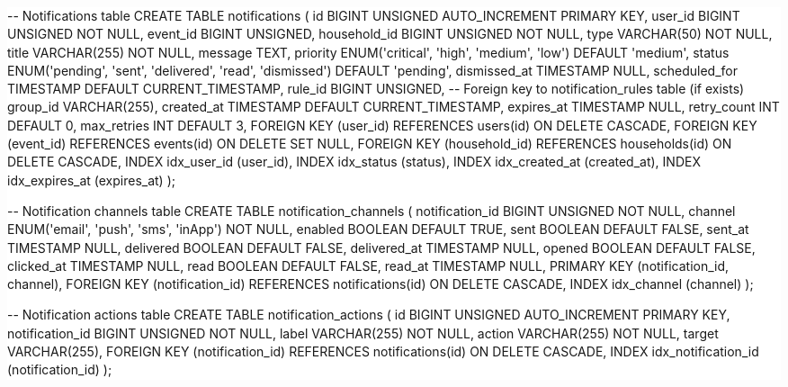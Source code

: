-- Notifications table
CREATE TABLE notifications (
    id BIGINT UNSIGNED AUTO_INCREMENT PRIMARY KEY,
    user_id BIGINT UNSIGNED NOT NULL,
    event_id BIGINT UNSIGNED,
    household_id BIGINT UNSIGNED NOT NULL,
    type VARCHAR(50) NOT NULL,
    title VARCHAR(255) NOT NULL,
    message TEXT,
    priority ENUM('critical', 'high', 'medium', 'low') DEFAULT 'medium',
    status ENUM('pending', 'sent', 'delivered', 'read', 'dismissed') DEFAULT 'pending',
    dismissed_at TIMESTAMP NULL,
    scheduled_for TIMESTAMP DEFAULT CURRENT_TIMESTAMP,
    rule_id BIGINT UNSIGNED, -- Foreign key to notification_rules table (if exists)
    group_id VARCHAR(255),
    created_at TIMESTAMP DEFAULT CURRENT_TIMESTAMP,
    expires_at TIMESTAMP NULL,
    retry_count INT DEFAULT 0,
    max_retries INT DEFAULT 3,
    FOREIGN KEY (user_id) REFERENCES users(id) ON DELETE CASCADE,
    FOREIGN KEY (event_id) REFERENCES events(id) ON DELETE SET NULL,
    FOREIGN KEY (household_id) REFERENCES households(id) ON DELETE CASCADE,
    INDEX idx_user_id (user_id),
    INDEX idx_status (status),
    INDEX idx_created_at (created_at),
    INDEX idx_expires_at (expires_at)
);

-- Notification channels table
CREATE TABLE notification_channels (
    notification_id BIGINT UNSIGNED NOT NULL,
    channel ENUM('email', 'push', 'sms', 'inApp') NOT NULL,
    enabled BOOLEAN DEFAULT TRUE,
    sent BOOLEAN DEFAULT FALSE,
    sent_at TIMESTAMP NULL,
    delivered BOOLEAN DEFAULT FALSE,
    delivered_at TIMESTAMP NULL,
    opened BOOLEAN DEFAULT FALSE,
    clicked_at TIMESTAMP NULL,
    read BOOLEAN DEFAULT FALSE,
    read_at TIMESTAMP NULL,
    PRIMARY KEY (notification_id, channel),
    FOREIGN KEY (notification_id) REFERENCES notifications(id) ON DELETE CASCADE,
    INDEX idx_channel (channel)
);

-- Notification actions table
CREATE TABLE notification_actions (
    id BIGINT UNSIGNED AUTO_INCREMENT PRIMARY KEY,
    notification_id BIGINT UNSIGNED NOT NULL,
    label VARCHAR(255) NOT NULL,
    action VARCHAR(255) NOT NULL,
    target VARCHAR(255),
    FOREIGN KEY (notification_id) REFERENCES notifications(id) ON DELETE CASCADE,
    INDEX idx_notification_id (notification_id)
);
